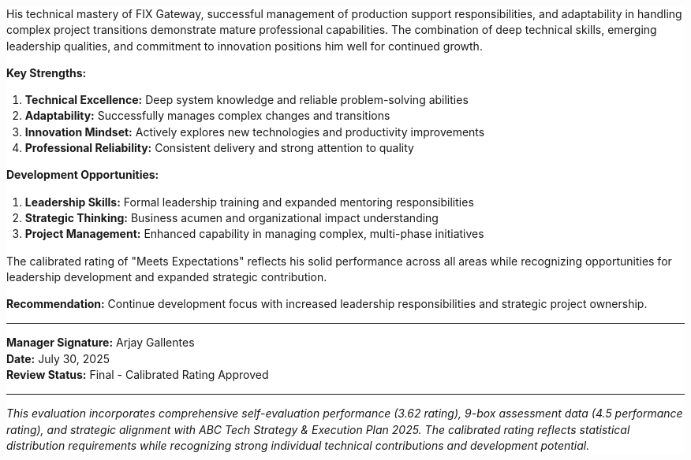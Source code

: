His technical mastery of FIX Gateway, successful management of production support responsibilities, and adaptability in handling complex project transitions demonstrate mature professional capabilities. The combination of deep technical skills, emerging leadership qualities, and commitment to innovation positions him well for continued growth.

**Key Strengths:**
1. **Technical Excellence:** Deep system knowledge and reliable problem-solving abilities
2. **Adaptability:** Successfully manages complex changes and transitions
3. **Innovation Mindset:** Actively explores new technologies and productivity improvements
4. **Professional Reliability:** Consistent delivery and strong attention to quality

**Development Opportunities:**
1. **Leadership Skills:** Formal leadership training and expanded mentoring responsibilities
2. **Strategic Thinking:** Business acumen and organizational impact understanding
3. **Project Management:** Enhanced capability in managing complex, multi-phase initiatives

The calibrated rating of "Meets Expectations" reflects his solid performance across all areas while recognizing opportunities for leadership development and expanded strategic contribution.

**Recommendation:** Continue development focus with increased leadership responsibilities and strategic project ownership.

---

**Manager Signature:** Arjay Gallentes  
**Date:** July 30, 2025  
**Review Status:** Final - Calibrated Rating Approved

---

*This evaluation incorporates comprehensive self-evaluation performance (3.62 rating), 9-box assessment data (4.5 performance rating), and strategic alignment with ABC Tech Strategy & Execution Plan 2025. The calibrated rating reflects statistical distribution requirements while recognizing strong individual technical contributions and development potential.*